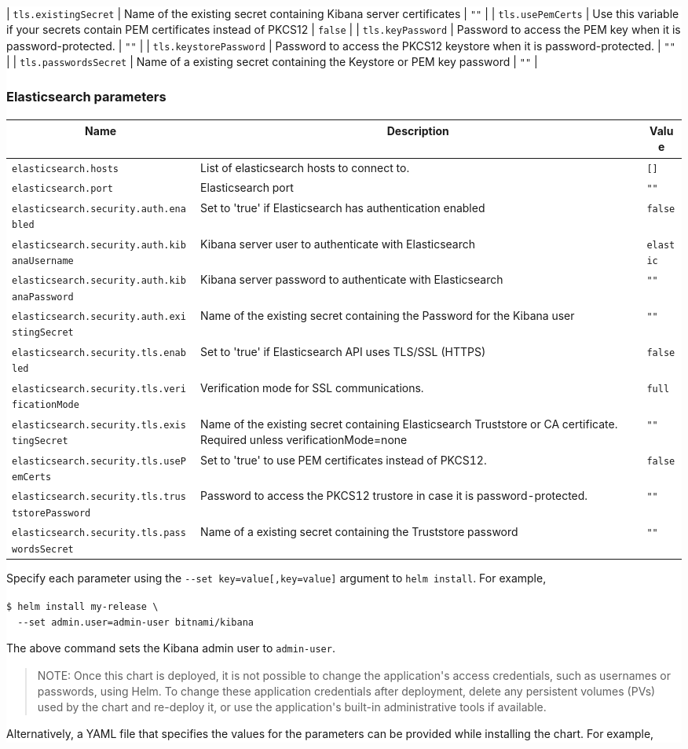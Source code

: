 | `tls.existingSecret`   | Name of the existing secret containing Kibana server certificates              | `""`    |
| `tls.usePemCerts`      | Use this variable if your secrets contain PEM certificates instead of PKCS12   | `false` |
| `tls.keyPassword`      | Password to access the PEM key when it is password-protected.                  | `""`    |
| `tls.keystorePassword` | Password to access the PKCS12 keystore when it is password-protected.          | `""`    |
| `tls.passwordsSecret`  | Name of a existing secret containing the Keystore or PEM key password          | `""`    |


### Elasticsearch parameters

| Name                                            | Description                                                                                                              | Value     |
| ----------------------------------------------- | ------------------------------------------------------------------------------------------------------------------------ | --------- |
| `elasticsearch.hosts`                           | List of elasticsearch hosts to connect to.                                                                               | `[]`      |
| `elasticsearch.port`                            | Elasticsearch port                                                                                                       | `""`      |
| `elasticsearch.security.auth.enabled`           | Set to 'true' if Elasticsearch has authentication enabled                                                                | `false`   |
| `elasticsearch.security.auth.kibanaUsername`    | Kibana server user to authenticate with Elasticsearch                                                                    | `elastic` |
| `elasticsearch.security.auth.kibanaPassword`    | Kibana server password to authenticate with Elasticsearch                                                                | `""`      |
| `elasticsearch.security.auth.existingSecret`    | Name of the existing secret containing the Password for the Kibana user                                                  | `""`      |
| `elasticsearch.security.tls.enabled`            | Set to 'true' if Elasticsearch API uses TLS/SSL (HTTPS)                                                                  | `false`   |
| `elasticsearch.security.tls.verificationMode`   | Verification mode for SSL communications.                                                                                | `full`    |
| `elasticsearch.security.tls.existingSecret`     | Name of the existing secret containing Elasticsearch Truststore or CA certificate. Required unless verificationMode=none | `""`      |
| `elasticsearch.security.tls.usePemCerts`        | Set to 'true' to use PEM certificates instead of PKCS12.                                                                 | `false`   |
| `elasticsearch.security.tls.truststorePassword` | Password to access the PKCS12 trustore in case it is password-protected.                                                 | `""`      |
| `elasticsearch.security.tls.passwordsSecret`    | Name of a existing secret containing the Truststore password                                                             | `""`      |


Specify each parameter using the `--set key=value[,key=value]` argument to `helm install`. For example,

```console
$ helm install my-release \
  --set admin.user=admin-user bitnami/kibana
```

The above command sets the Kibana admin user to `admin-user`.

> NOTE: Once this chart is deployed, it is not possible to change the application's access credentials, such as usernames or passwords, using Helm. To change these application credentials after deployment, delete any persistent volumes (PVs) used by the chart and re-deploy it, or use the application's built-in administrative tools if available.

Alternatively, a YAML file that specifies the values for the parameters can be provided while installing the chart. For example,
